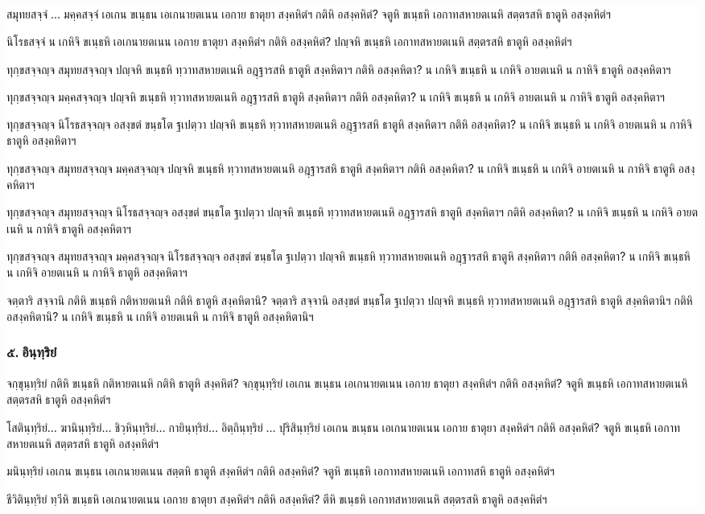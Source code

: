
<p> สมุทยสจฺจํ …  มคฺคสจฺจํ เอเกน ขเนฺธน เอเกนายตเนน เอกาย ธาตุยา สงฺคหิตํฯ กติหิ อสงฺคหิตํ? จตูหิ ขเนฺธหิ เอกาทสหายตเนหิ สตฺตรสหิ ธาตูหิ อสงฺคหิตํฯ</p>


<p> นิโรธสจฺจํ น เกหิจิ ขเนฺธหิ เอเกนายตเนน เอกาย ธาตุยา สงฺคหิตํฯ กติหิ อสงฺคหิตํ? ปญฺจหิ ขเนฺธหิ เอกาทสหายตเนหิ สตฺตรสหิ ธาตูหิ อสงฺคหิตํฯ</p>

</p>


<p> ทุกฺขสจฺจญฺจ สมุทยสจฺจญฺจ ปญฺจหิ ขเนฺธหิ ทฺวาทสหายตเนหิ อฎฺฐารสหิ ธาตูหิ สงฺคหิตาฯ กติหิ อสงฺคหิตา? น เกหิจิ ขเนฺธหิ น เกหิจิ อายตเนหิ น กาหิจิ ธาตูหิ อสงฺคหิตาฯ</p>


<p> ทุกฺขสจฺจญฺจ มคฺคสจฺจญฺจ ปญฺจหิ ขเนฺธหิ ทฺวาทสหายตเนหิ อฎฺฐารสหิ ธาตูหิ สงฺคหิตาฯ กติหิ อสงฺคหิตา? น เกหิจิ ขเนฺธหิ น เกหิจิ อายตเนหิ น กาหิจิ ธาตูหิ อสงฺคหิตาฯ</p>


<p> ทุกฺขสจฺจญฺจ นิโรธสจฺจญฺจ อสงฺขตํ ขนฺธโต ฐเปตฺวา ปญฺจหิ ขเนฺธหิ ทฺวาทสหายตเนหิ อฎฺฐารสหิ ธาตูหิ สงฺคหิตาฯ กติหิ อสงฺคหิตา? น เกหิจิ ขเนฺธหิ น เกหิจิ อายตเนหิ น กาหิจิ ธาตูหิ อสงฺคหิตาฯ</p>

</p>


<p> ทุกฺขสจฺจญฺจ  สมุทยสจฺจญฺจ มคฺคสจฺจญฺจ ปญฺจหิ  ขเนฺธหิ ทฺวาทสหายตเนหิ อฎฺฐารสหิ ธาตูหิ สงฺคหิตาฯ กติหิ อสงฺคหิตา? น เกหิจิ ขเนฺธหิ น เกหิจิ อายตเนหิ น กาหิจิ ธาตูหิ อสงฺคหิตาฯ</p>


<p> ทุกฺขสจฺจญฺจ สมุทยสจฺจญฺจ นิโรธสจฺจญฺจ อสงฺขตํ ขนฺธโต ฐเปตฺวา ปญฺจหิ ขเนฺธหิ  ทฺวาทสหายตเนหิ อฎฺฐารสหิ ธาตูหิ สงฺคหิตาฯ กติหิ อสงฺคหิตา? น เกหิจิ ขเนฺธหิ น เกหิจิ อายตเนหิ น กาหิจิ ธาตูหิ อสงฺคหิตาฯ</p>

</p>


<p> ทุกฺขสจฺจญฺจ  สมุทยสจฺจญฺจ มคฺคสจฺจญฺจ นิโรธสจฺจญฺจ อสงฺขตํ ขนฺธโต ฐเปตฺวา ปญฺจหิ ขเนฺธหิ ทฺวาทสหายตเนหิ อฎฺฐารสหิ ธาตูหิ สงฺคหิตาฯ กติหิ อสงฺคหิตา? น เกหิจิ ขเนฺธหิ น เกหิจิ อายตเนหิ น กาหิจิ ธาตูหิ อสงฺคหิตาฯ</p>


<p> จตฺตาริ สจฺจานิ กติหิ ขเนฺธหิ กติหายตเนหิ กติหิ ธาตูหิ สงฺคหิตานิ? จตฺตาริ สจฺจานิ อสงฺขตํ ขนฺธโต ฐเปตฺวา ปญฺจหิ ขเนฺธหิ ทฺวาทสหายตเนหิ อฎฺฐารสหิ ธาตูหิ สงฺคหิตานิฯ กติหิ อสงฺคหิตานิ? น เกหิจิ ขเนฺธหิ น เกหิจิ อายตเนหิ น กาหิจิ ธาตูหิ อสงฺคหิตานิฯ</p>

</p>


<h3>๕. อินฺทฺริยํ</h3>
<p> จกฺขุนฺทฺริยํ กติหิ ขเนฺธหิ กติหายตเนหิ กติหิ ธาตูหิ สงฺคหิตํ? จกฺขุนฺทฺริยํ เอเกน ขเนฺธน เอเกนายตเนน เอกาย ธาตุยา สงฺคหิตํฯ กติหิ อสงฺคหิตํ? จตูหิ ขเนฺธหิ เอกาทสหายตเนหิ  สตฺตรสหิ ธาตูหิ อสงฺคหิตํฯ</p>


<p> โสตินฺทฺริยํ… ฆานินฺทฺริยํ… ชิวฺหินฺทฺริยํ… กายินฺทฺริยํ… อิตฺถินฺทฺริยํ … ปุริสินฺทฺริยํ เอเกน ขเนฺธน เอเกนายตเนน เอกาย ธาตุยา สงฺคหิตํฯ กติหิ อสงฺคหิตํ? จตูหิ ขเนฺธหิ เอกาทสหายตเนหิ สตฺตรสหิ ธาตูหิ อสงฺคหิตํฯ</p>


<p> มนินฺทฺริยํ  เอเกน ขเนฺธน เอเกนายตเนน สตฺตหิ ธาตูหิ สงฺคหิตํฯ กติหิ อสงฺคหิตํ? จตูหิ ขเนฺธหิ เอกาทสหายตเนหิ เอกาทสหิ ธาตูหิ อสงฺคหิตํฯ</p>


<p> ชีวิตินฺทฺริยํ ทฺวีหิ ขเนฺธหิ เอเกนายตเนน เอกาย ธาตุยา สงฺคหิตํฯ กติหิ อสงฺคหิตํ? ตีหิ ขเนฺธหิ เอกาทสหายตเนหิ สตฺตรสหิ ธาตูหิ อสงฺคหิตํฯ</p>
